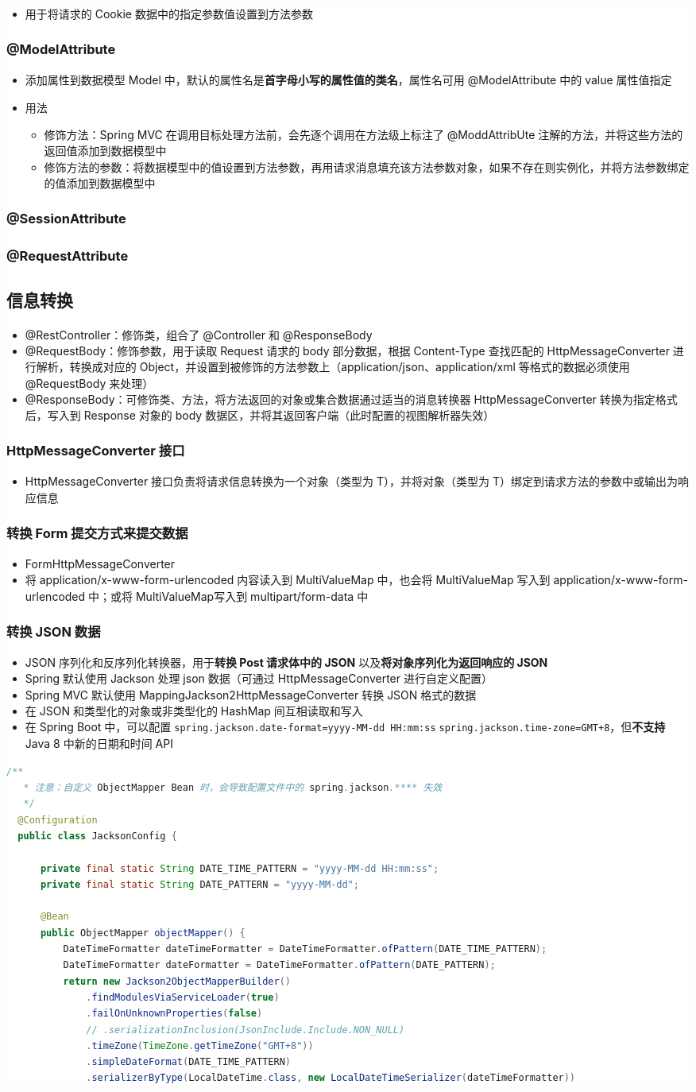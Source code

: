  *  用于将请求的 Cookie 数据中的指定参数值设置到方法参数

### @ModelAttribute ###

 *  添加属性到数据模型 Model 中，默认的属性名是**首字母小写的属性值的类名**，属性名可用 @ModelAttribute 中的 value 属性值指定
 *  用法
    
     *  修饰方法：Spring MVC 在调用目标处理方法前，会先逐个调用在方法级上标注了 @ModdAttribUte 注解的方法，并将这些方法的返回值添加到数据模型中
     *  修饰方法的参数：将数据模型中的值设置到方法参数，再用请求消息填充该方法参数对象，如果不存在则实例化，并将方法参数绑定的值添加到数据模型中

### @SessionAttribute ###

### @RequestAttribute ###

## 信息转换 ##

 *  @RestController：修饰类，组合了 @Controller 和 @ResponseBody
 *  @RequestBody：修饰参数，用于读取 Request 请求的 body 部分数据，根据 Content-Type 查找匹配的 HttpMessageConverter 进行解析，转换成对应的 Object，并设置到被修饰的方法参数上（application/json、application/xml 等格式的数据必须使用 @RequestBody 来处理）
 *  @ResponseBody：可修饰类、方法，将方法返回的对象或集合数据通过适当的消息转换器 HttpMessageConverter 转换为指定格式后，写入到 Response 对象的 body 数据区，并将其返回客户端（此时配置的视图解析器失效）

### HttpMessageConverter<T> 接口 ###

 *  HttpMessageConverter 接口负责将请求信息转换为一个对象（类型为 T），并将对象（类型为 T）绑定到请求方法的参数中或输出为响应信息
    

### 转换 Form 提交方式来提交数据 ###

 *  FormHttpMessageConverter
 *  将 application/x-www-form-urlencoded 内容读入到 MultiValueMap 中，也会将 MultiValueMap 写入到 application/x-www-form-urlencoded 中；或将 MultiValueMap写入到 multipart/form-data 中

### 转换 JSON 数据 ###

 *  JSON 序列化和反序列化转换器，用于**转换 Post 请求体中的 JSON** 以及**将对象序列化为返回响应的 JSON**
 *  Spring 默认使用 Jackson 处理 json 数据（可通过 HttpMessageConverter 进行自定义配置）
 *  Spring MVC 默认使用 MappingJackson2HttpMessageConverter 转换 JSON 格式的数据
 *  在 JSON 和类型化的对象或非类型化的 HashMap 间互相读取和写入
 *  在 Spring Boot 中，可以配置 `spring.jackson.date-format=yyyy-MM-dd HH:mm:ss` `spring.jackson.time-zone=GMT+8`，但**不支持** Java 8 中新的日期和时间 API

``````````java
/** 
   * 注意：自定义 ObjectMapper Bean 时，会导致配置文件中的 spring.jackson.**** 失效 
   */ 
  @Configuration 
  public class JacksonConfig { 
  
      private final static String DATE_TIME_PATTERN = "yyyy-MM-dd HH:mm:ss"; 
      private final static String DATE_PATTERN = "yyyy-MM-dd"; 
  
      @Bean 
      public ObjectMapper objectMapper() { 
          DateTimeFormatter dateTimeFormatter = DateTimeFormatter.ofPattern(DATE_TIME_PATTERN); 
          DateTimeFormatter dateFormatter = DateTimeFormatter.ofPattern(DATE_PATTERN); 
          return new Jackson2ObjectMapperBuilder() 
              .findModulesViaServiceLoader(true) 
              .failOnUnknownProperties(false) 
              // .serializationInclusion(JsonInclude.Include.NON_NULL) 
              .timeZone(TimeZone.getTimeZone("GMT+8")) 
              .simpleDateFormat(DATE_TIME_PATTERN) 
              .serializerByType(LocalDateTime.class, new LocalDateTimeSerializer(dateTimeFormatter)) 
``````````